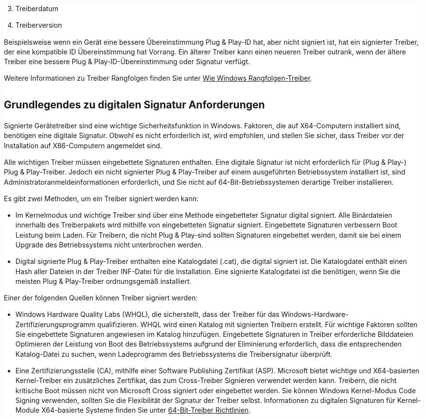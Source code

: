 3.  Treiberdatum

4.  Treiberversion

Beispielsweise wenn ein Gerät eine bessere Übereinstimmung Plug & Play-ID hat, aber nicht signiert ist, hat ein signierter Treiber, der eine kompatible ID Übereinstimmung hat Vorrang. Ein älterer Treiber kann einen neueren Treiber outrank, wenn der ältere Treiber eine bessere Plug & Play-ID-Übereinstimmung oder Signatur verfügt.

Weitere Informationen zu Treiber Rangfolgen finden Sie unter [Wie Windows Rangfolgen-Treiber](http://go.microsoft.com/fwlink/?LinkId=91227).

## <a name="span-idsignaturereqsspanspan-idsignaturereqsspanspan-idsignaturereqsspanunderstanding-digital-signature-requirements"></a><span id="SignatureReqs"></span><span id="signaturereqs"></span><span id="SIGNATUREREQS"></span>Grundlegendes zu digitalen Signatur Anforderungen


Signierte Gerätetreiber sind eine wichtige Sicherheitsfunktion in Windows. Faktoren, die auf X64-Computern installiert sind, benötigen eine digitale Signatur. Obwohl es nicht erforderlich ist, wird empfohlen, und stellen Sie sicher, dass Treiber vor der Installation auf X86-Computern angemeldet sind.

Alle wichtigen Treiber müssen eingebettete Signaturen enthalten. Eine digitale Signatur ist nicht erforderlich für (Plug & Play-) Plug & Play-Treiber. Jedoch ein nicht signierter Plug & Play-Treiber auf einem ausgeführten Betriebssystem installiert ist, sind Administratoranmeldeinformationen erforderlich, und Sie nicht auf 64-Bit-Betriebssystemen derartige Treiber installieren.

Es gibt zwei Methoden, um ein Treiber signiert werden kann:

-   Im Kernelmodus und wichtige Treiber sind über eine Methode eingebetteter Signatur digital signiert. Alle Binärdateien innerhalb des Treiberpakets wird mithilfe von eingebetteten Signatur signiert. Eingebettete Signaturen verbessern Boot Leistung beim Laden. Für Treibern, die nicht Plug & Play-sind sollten Signaturen eingebettet werden, damit sie bei einem Upgrade des Betriebssystems nicht unterbrochen werden.

-   Digital signierte Plug & Play-Treiber enthalten eine Katalogdatei (.cat), die digital signiert ist. Die Katalogdatei enthält einen Hash aller Dateien in der Treiber INF-Datei für die Installation. Eine signierte Katalogdatei ist die benötigen, wenn Sie die meisten Plug & Play-Treiber ordnungsgemäß installiert.

Einer der folgenden Quellen können Treiber signiert werden:

-   Windows Hardware Quality Labs (WHQL), die sicherstellt, dass der Treiber für das Windows-Hardware-Zertifizierungsprogramm qualifizieren. WHQL wird einen Katalog mit signierten Treibern erstellt. Für wichtige Faktoren sollten Sie eingebettete Signaturen angewiesen im Katalog hinzufügen. Eingebettete Signaturen in Treiber erforderliche Bilddateien Optimieren der Leistung von Boot des Betriebssystems aufgrund der Eliminierung erforderlich, dass die entsprechenden Katalog-Datei zu suchen, wenn Ladeprogramm des Betriebssystems die Treibersignatur überprüft.

-   Eine Zertifizierungsstelle (CA), mithilfe einer Software Publishing Zertifikat (ASP). Microsoft bietet wichtige und X64-basierten Kernel-Treiber ein zusätzliches Zertifikat, das zum Cross-Treiber Signieren verwendet werden kann. Treibern, die nicht kritische Boot müssen nicht von Microsoft Cross signiert oder eingebettet werden. Sie können Windows Kernel-Modus Code Signing verwenden, sollten Sie die Flexibilität der Signatur der Treiber selbst. Informationen zu digitalen Signaturen für Kernel-Module X64-basierte Systeme finden Sie unter [64-Bit-Treiber Richtlinien](http://go.microsoft.com/fwlink/?LinkId=529487).
